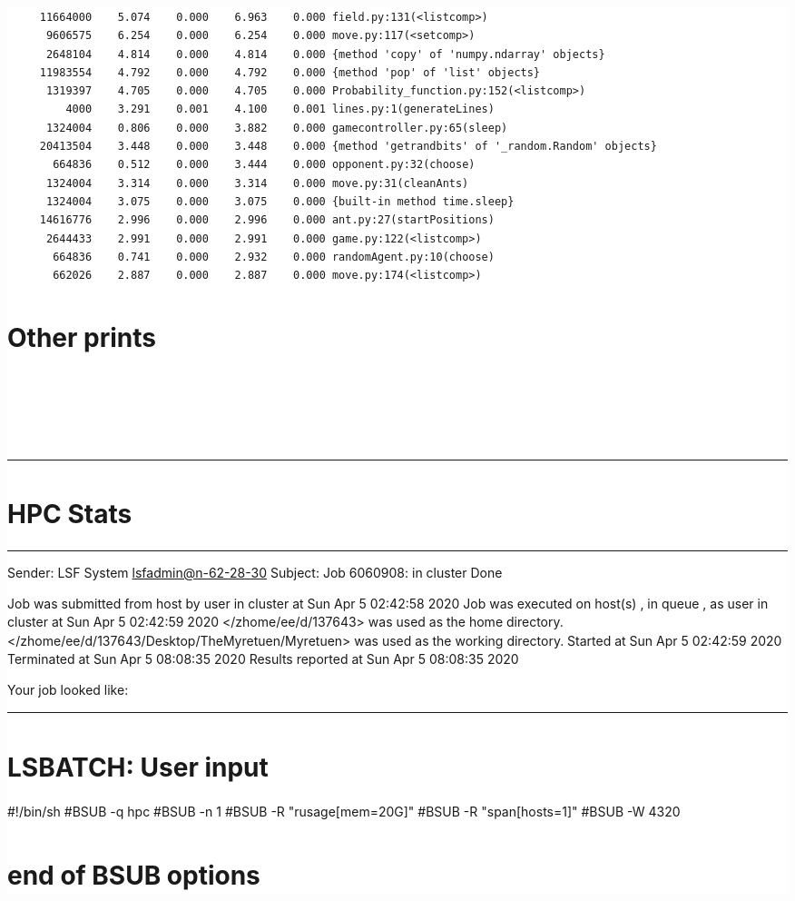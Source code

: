          11664000    5.074    0.000    6.963    0.000 field.py:131(<listcomp>)
          9606575    6.254    0.000    6.254    0.000 move.py:117(<setcomp>)
          2648104    4.814    0.000    4.814    0.000 {method 'copy' of 'numpy.ndarray' objects}
         11983554    4.792    0.000    4.792    0.000 {method 'pop' of 'list' objects}
          1319397    4.705    0.000    4.705    0.000 Probability_function.py:152(<listcomp>)
             4000    3.291    0.001    4.100    0.001 lines.py:1(generateLines)
          1324004    0.806    0.000    3.882    0.000 gamecontroller.py:65(sleep)
         20413504    3.448    0.000    3.448    0.000 {method 'getrandbits' of '_random.Random' objects}
           664836    0.512    0.000    3.444    0.000 opponent.py:32(choose)
          1324004    3.314    0.000    3.314    0.000 move.py:31(cleanAnts)
          1324004    3.075    0.000    3.075    0.000 {built-in method time.sleep}
         14616776    2.996    0.000    2.996    0.000 ant.py:27(startPositions)
          2644433    2.991    0.000    2.991    0.000 game.py:122(<listcomp>)
           664836    0.741    0.000    2.932    0.000 randomAgent.py:10(choose)
           662026    2.887    0.000    2.887    0.000 move.py:174(<listcomp>)


# Other prints


 <br /> 
 <br /> 
 <br /> 
 <br />

---------------------------------------------------------------------------------------------------------------------

# HPC Stats


------------------------------------------------------------
Sender: LSF System <lsfadmin@n-62-28-30>
Subject: Job 6060908: <CleverRandom68CleverRandomElo> in cluster <dcc> Done

Job <CleverRandom68CleverRandomElo> was submitted from host <n-62-27-20> by user <s183905> in cluster <dcc> at Sun Apr  5 02:42:58 2020
Job was executed on host(s) <n-62-28-30>, in queue <hpc>, as user <s183905> in cluster <dcc> at Sun Apr  5 02:42:59 2020
</zhome/ee/d/137643> was used as the home directory.
</zhome/ee/d/137643/Desktop/TheMyretuen/Myretuen> was used as the working directory.
Started at Sun Apr  5 02:42:59 2020
Terminated at Sun Apr  5 08:08:35 2020
Results reported at Sun Apr  5 08:08:35 2020

Your job looked like:

------------------------------------------------------------
# LSBATCH: User input
#!/bin/sh
#BSUB -q hpc
#BSUB -n 1
#BSUB -R "rusage[mem=20G]"
#BSUB -R "span[hosts=1]"
#BSUB -W 4320
# end of BSUB options
